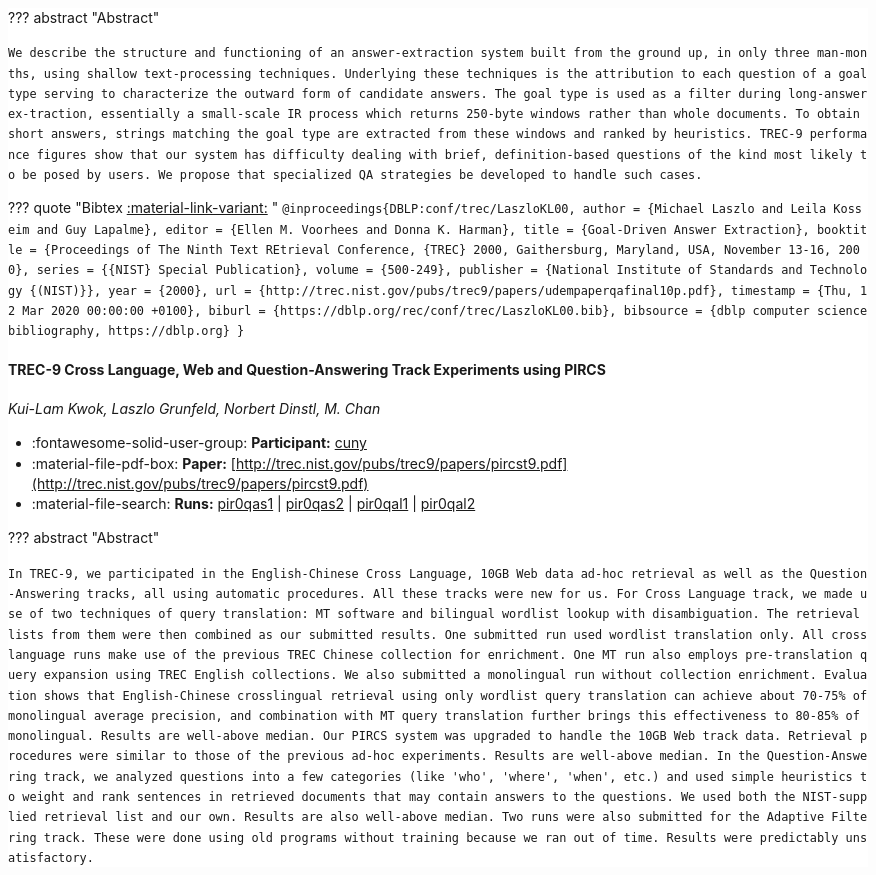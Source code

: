??? abstract "Abstract"
	
	We describe the structure and functioning of an answer-extraction system built from the ground up, in only three man-months, using shallow text-processing techniques. Underlying these techniques is the attribution to each question of a goal type serving to characterize the outward form of candidate answers. The goal type is used as a filter during long-answer ex-traction, essentially a small-scale IR process which returns 250-byte windows rather than whole documents. To obtain short answers, strings matching the goal type are extracted from these windows and ranked by heuristics. TREC-9 performance figures show that our system has difficulty dealing with brief, definition-based questions of the kind most likely to be posed by users. We propose that specialized QA strategies be developed to handle such cases.
	

??? quote "Bibtex [:material-link-variant:](https://dblp.org/rec/conf/trec/LaszloKL00.bib) "
	```
	@inproceedings{DBLP:conf/trec/LaszloKL00,
		author = {Michael Laszlo and Leila Kosseim and Guy Lapalme},
		editor = {Ellen M. Voorhees and Donna K. Harman},
		title = {Goal-Driven Answer Extraction},
		booktitle = {Proceedings of The Ninth Text REtrieval Conference, {TREC} 2000, Gaithersburg, Maryland, USA, November 13-16, 2000},
		series = {{NIST} Special Publication},
		volume = {500-249},
		publisher = {National Institute of Standards and Technology {(NIST)}},
		year = {2000},
		url = {http://trec.nist.gov/pubs/trec9/papers/udempaperqafinal10p.pdf},
		timestamp = {Thu, 12 Mar 2020 00:00:00 +0100},
		biburl = {https://dblp.org/rec/conf/trec/LaszloKL00.bib},
		bibsource = {dblp computer science bibliography, https://dblp.org}
	}
	```

#### TREC-9 Cross Language, Web and Question-Answering Track Experiments  using PIRCS

_Kui-Lam Kwok, Laszlo Grunfeld, Norbert Dinstl, M. Chan_

- :fontawesome-solid-user-group: **Participant:** [cuny](./participants.md#cuny)
- :material-file-pdf-box: **Paper:** [http://trec.nist.gov/pubs/trec9/papers/pircst9.pdf](http://trec.nist.gov/pubs/trec9/papers/pircst9.pdf)
- :material-file-search: **Runs:** [pir0qas1](./runs.md#pir0qas1) | [pir0qas2](./runs.md#pir0qas2) | [pir0qal1](./runs.md#pir0qal1) | [pir0qal2](./runs.md#pir0qal2)

??? abstract "Abstract"
	
	In TREC-9, we participated in the English-Chinese Cross Language, 10GB Web data ad-hoc retrieval as well as the Question-Answering tracks, all using automatic procedures. All these tracks were new for us. For Cross Language track, we made use of two techniques of query translation: MT software and bilingual wordlist lookup with disambiguation. The retrieval lists from them were then combined as our submitted results. One submitted run used wordlist translation only. All cross language runs make use of the previous TREC Chinese collection for enrichment. One MT run also employs pre-translation query expansion using TREC English collections. We also submitted a monolingual run without collection enrichment. Evaluation shows that English-Chinese crosslingual retrieval using only wordlist query translation can achieve about 70-75% of monolingual average precision, and combination with MT query translation further brings this effectiveness to 80-85% of monolingual. Results are well-above median. Our PIRCS system was upgraded to handle the 10GB Web track data. Retrieval procedures were similar to those of the previous ad-hoc experiments. Results are well-above median. In the Question-Answering track, we analyzed questions into a few categories (like 'who', 'where', 'when', etc.) and used simple heuristics to weight and rank sentences in retrieved documents that may contain answers to the questions. We used both the NIST-supplied retrieval list and our own. Results are also well-above median. Two runs were also submitted for the Adaptive Filtering track. These were done using old programs without training because we ran out of time. Results were predictably unsatisfactory.
	